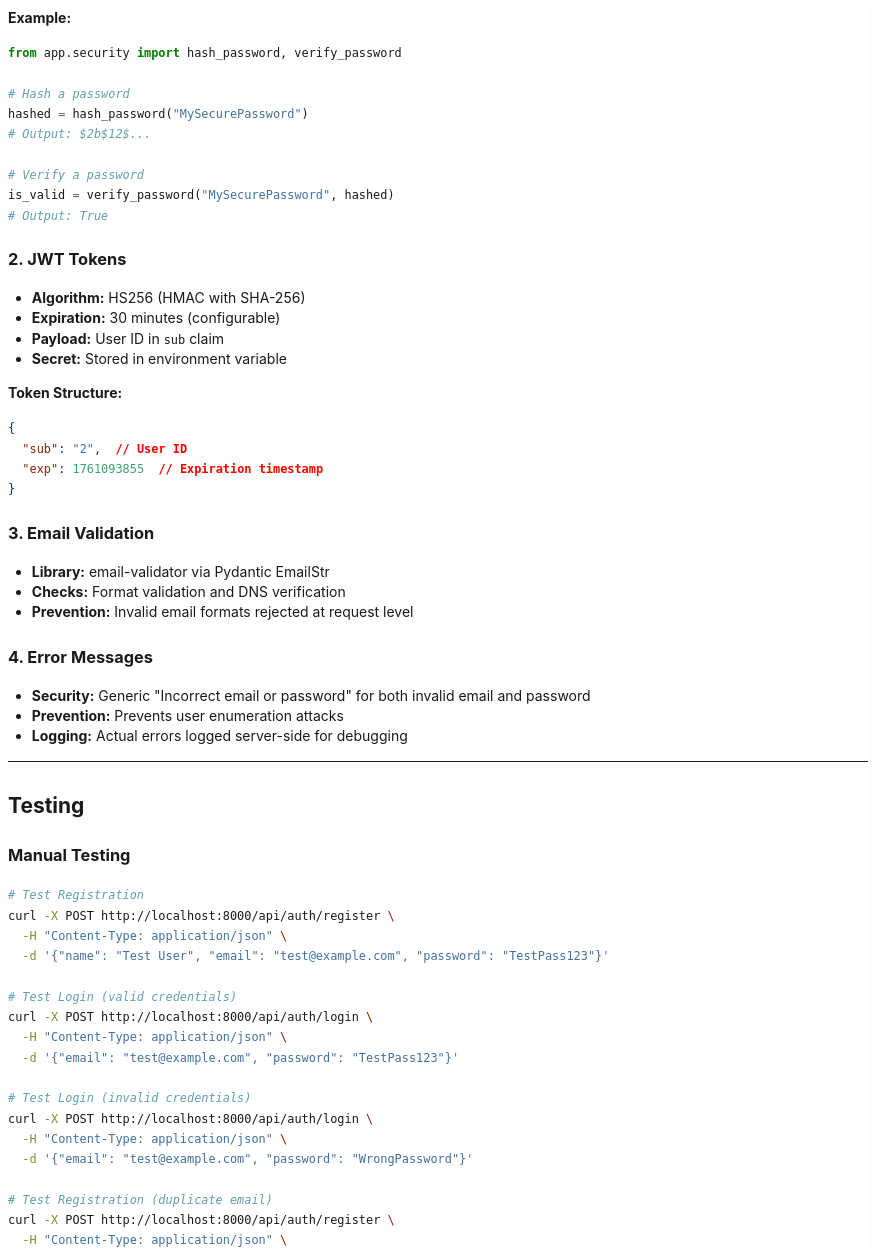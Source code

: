 **Example:**
```python
from app.security import hash_password, verify_password

# Hash a password
hashed = hash_password("MySecurePassword")
# Output: $2b$12$...

# Verify a password
is_valid = verify_password("MySecurePassword", hashed)
# Output: True
```

### 2. JWT Tokens

- **Algorithm:** HS256 (HMAC with SHA-256)
- **Expiration:** 30 minutes (configurable)
- **Payload:** User ID in `sub` claim
- **Secret:** Stored in environment variable

**Token Structure:**
```json
{
  "sub": "2",  // User ID
  "exp": 1761093855  // Expiration timestamp
}
```

### 3. Email Validation

- **Library:** email-validator via Pydantic EmailStr
- **Checks:** Format validation and DNS verification
- **Prevention:** Invalid email formats rejected at request level

### 4. Error Messages

- **Security:** Generic "Incorrect email or password" for both invalid email and password
- **Prevention:** Prevents user enumeration attacks
- **Logging:** Actual errors logged server-side for debugging

---

## Testing

### Manual Testing

```bash
# Test Registration
curl -X POST http://localhost:8000/api/auth/register \
  -H "Content-Type: application/json" \
  -d '{"name": "Test User", "email": "test@example.com", "password": "TestPass123"}'

# Test Login (valid credentials)
curl -X POST http://localhost:8000/api/auth/login \
  -H "Content-Type: application/json" \
  -d '{"email": "test@example.com", "password": "TestPass123"}'

# Test Login (invalid credentials)
curl -X POST http://localhost:8000/api/auth/login \
  -H "Content-Type: application/json" \
  -d '{"email": "test@example.com", "password": "WrongPassword"}'

# Test Registration (duplicate email)
curl -X POST http://localhost:8000/api/auth/register \
  -H "Content-Type: application/json" \
```